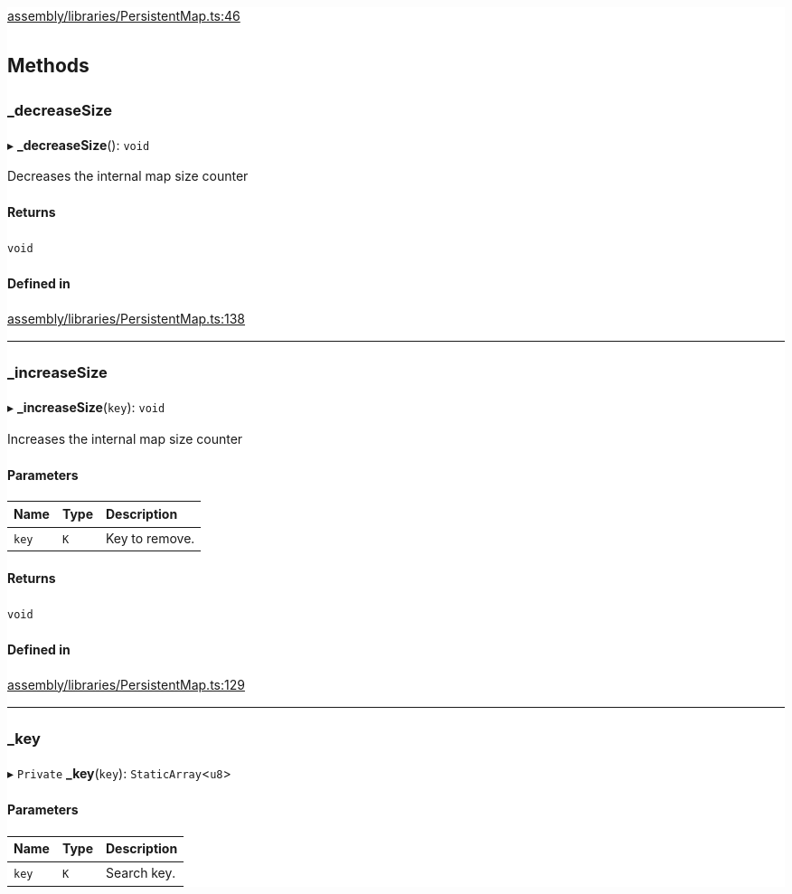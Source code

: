 [assembly/libraries/PersistentMap.ts:46](https://github.com/dusaprotocol/v2.1/blob/ec71883/assembly/libraries/PersistentMap.ts#L46)

## Methods

### \_decreaseSize

▸ **_decreaseSize**(): `void`

Decreases the internal map size counter

#### Returns

`void`

#### Defined in

[assembly/libraries/PersistentMap.ts:138](https://github.com/dusaprotocol/v2.1/blob/ec71883/assembly/libraries/PersistentMap.ts#L138)

___

### \_increaseSize

▸ **_increaseSize**(`key`): `void`

Increases the internal map size counter

#### Parameters

| Name | Type | Description |
| :------ | :------ | :------ |
| `key` | `K` | Key to remove. |

#### Returns

`void`

#### Defined in

[assembly/libraries/PersistentMap.ts:129](https://github.com/dusaprotocol/v2.1/blob/ec71883/assembly/libraries/PersistentMap.ts#L129)

___

### \_key

▸ `Private` **_key**(`key`): `StaticArray`<`u8`\>

#### Parameters

| Name | Type | Description |
| :------ | :------ | :------ |
| `key` | `K` | Search key. |
